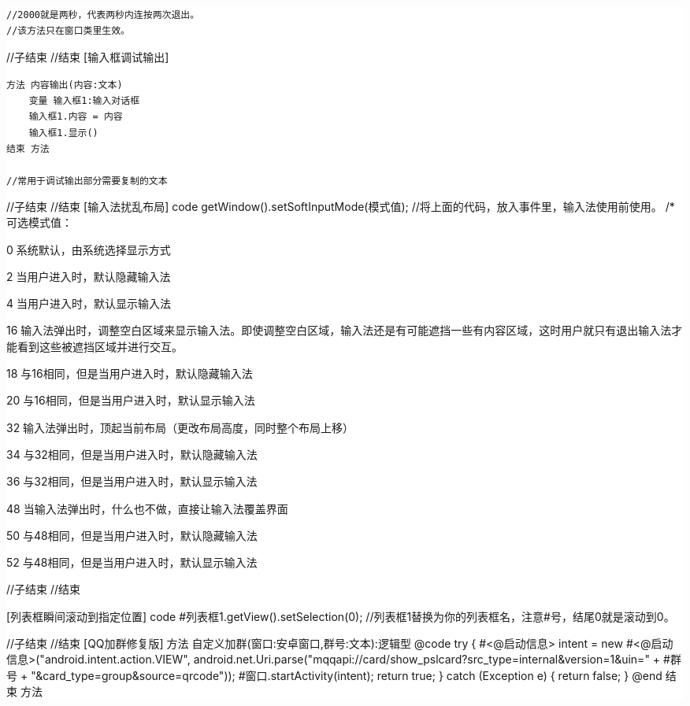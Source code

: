     //2000就是两秒，代表两秒内连按两次退出。
    //该方法只在窗口类里生效。
    
//子结束
//结束
[输入框调试输出]

    方法 内容输出(内容:文本)
        变量 输入框1:输入对话框
        输入框1.内容 = 内容
        输入框1.显示()
    结束 方法
    
    //常用于调试输出部分需要复制的文本
//子结束
//结束
[输入法扰乱布局]
    code getWindow().setSoftInputMode(模式值);
    //将上面的代码，放入事件里，输入法使用前使用。
    /*
    可选模式值：

0 系统默认，由系统选择显示方式

2 当用户进入时，默认隐藏输入法

4 当用户进入时，默认显示输入法

16 输入法弹出时，调整空白区域来显示输入法。即使调整空白区域，输入法还是有可能遮挡一些有内容区域，这时用户就只有退出输入法才能看到这些被遮挡区域并进行交互。

18 与16相同，但是当用户进入时，默认隐藏输入法

20 与16相同，但是当用户进入时，默认显示输入法

32 输入法弹出时，顶起当前布局（更改布局高度，同时整个布局上移）

34 与32相同，但是当用户进入时，默认隐藏输入法

36 与32相同，但是当用户进入时，默认显示输入法

48 当输入法弹出时，什么也不做，直接让输入法覆盖界面

50 与48相同，但是当用户进入时，默认隐藏输入法

52 与48相同，但是当用户进入时，默认显示输入法

//子结束
//结束

[列表框瞬间滚动到指定位置]
    code #列表框1.getView().setSelection(0);
    //列表框1替换为你的列表框名，注意#号，结尾0就是滚动到0。
    
//子结束
//结束
[QQ加群修复版]
方法 自定义加群(窗口:安卓窗口,群号:文本):逻辑型
  @code
  try {
   #<@启动信息> intent = new #<@启动信息>("android.intent.action.VIEW", 
    android.net.Uri.parse("mqqapi://card/show_pslcard?src_type=internal&version=1&uin=" + #群号 + "&card_type=group&source=qrcode"));
   #窗口.startActivity(intent);
   return true;
  } catch (Exception e) {
   return false;
  }
  @end
 结束 方法
